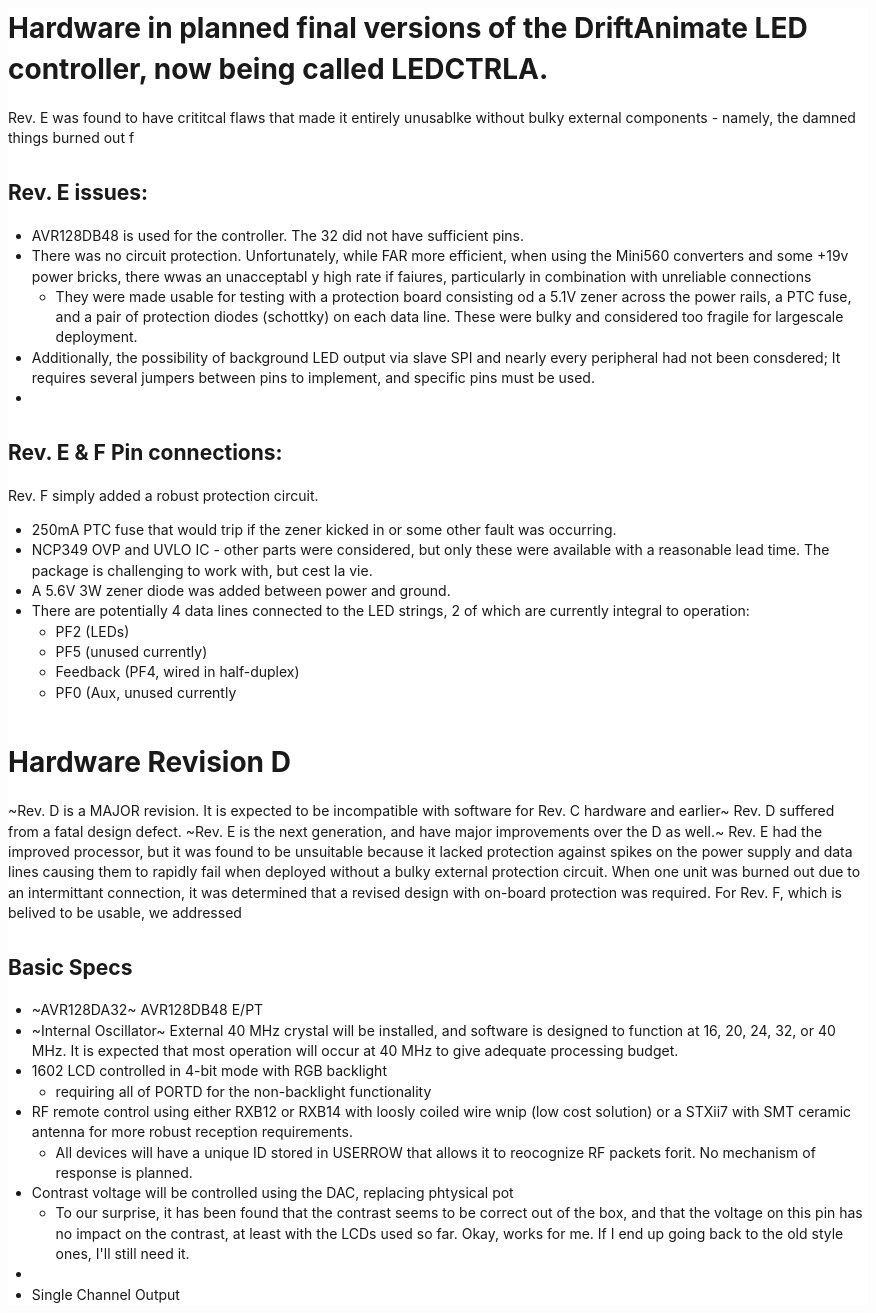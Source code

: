 # Hardware in planned final versions of the DriftAnimate LED controller, now being called LEDCTRLA.
Rev. E was found to have crititcal flaws that made it entirely unusablke without bulky external components - namely, the damned things burned out f

## Rev. E issues:
* AVR128DB48 is used for the controller. The 32 did not have sufficient pins.
* There was no circuit protection. Unfortunately, while FAR more efficient, when using the Mini560 converters and some +19v power bricks, there wwas an unacceptabl y high rate if faiures, particularly in combination with unreliable connections
  * They were made usable for testing with a protection board consisting od a 5.1V zener across the power rails, a PTC fuse, and a pair of protection diodes (schottky) on each data line. These were bulky and considered too fragile for largescale deployment.
* Additionally, the possibility of background LED output via slave SPI and nearly every peripheral had not been consdered; It requires several jumpers between pins to implement, and specific pins must be used.
*

## Rev. E & F Pin connections:
Rev. F simply added a robust protection circuit.
* 250mA PTC fuse that would trip if the zener kicked in or some other fault was occurring.
* NCP349 OVP and UVLO IC - other parts were considered, but only these were available with a reasonable lead time. The package is challenging to work with, but cest la vie.
* A 5.6V 3W zener diode was added between power and ground.
* There are potentially 4 data lines connected to the LED strings, 2 of which are currently integral to operation:
  * PF2 (LEDs)
  * PF5 (unused currently)
  * Feedback (PF4, wired in half-duplex)
  * PF0 (Aux, unused currently

# Hardware Revision D
~Rev. D is a MAJOR revision. It is expected to be incompatible with software for Rev. C hardware and earlier~
Rev. D suffered from a fatal design defect. ~Rev. E is the next generation, and have major improvements over the D as well.~
Rev. E had the improved processor, but it was found to be unsuitable because it lacked protection against spikes on the power supply and data lines causing them to rapidly fail when deployed without a bulky external protection circuit. When one unit was burned out due to an intermittant connection, it was determined that a revised design with on-board protection was required. For Rev. F, which is belived to be usable, we addressed

## Basic Specs
* ~AVR128DA32~ AVR128DB48 E/PT
* ~Internal Oscillator~ External 40 MHz crystal will be installed, and software is designed to function at 16, 20, 24, 32, or 40 MHz. It is expected that most operation will occur at 40 MHz to give adequate processing budget.
* 1602 LCD controlled in 4-bit mode with RGB backlight
  * requiring all of PORTD for the non-backlight functionality
* RF remote control using either RXB12 or RXB14 with loosly coiled wire wnip (low cost solution) or a STXii7 with SMT ceramic antenna for more robust reception requirements.
  * All devices will have a unique ID stored in USERROW that allows it to reocognize RF packets forit. No mechanism of response is planned.
* Contrast voltage will be controlled using the DAC, replacing phtysical pot
  * To our surprise, it has been found that the contrast seems to be correct out of the box, and that the voltage on this pin has no impact on the contrast, at least with the LCDs used so far. Okay, works for me. If I end up going back to the old style ones, I'll still need it.
*
* Single Channel Output